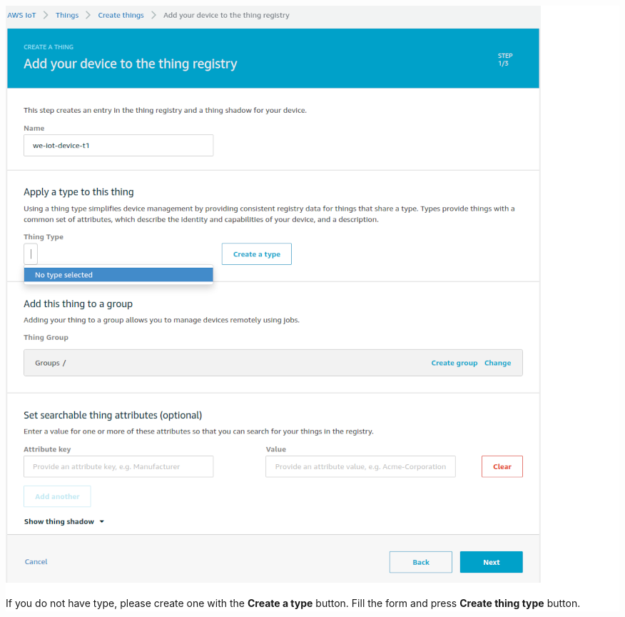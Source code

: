![IoT Core new thing with type](assets/new-thing-registry.png)

If you do not have type, please create one with the **Create a type** button. Fill the form and press **Create thing type** button.